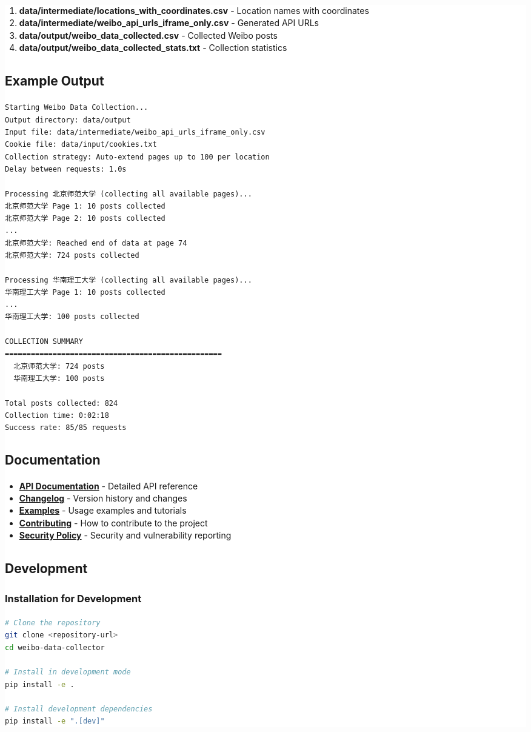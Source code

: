1. **data/intermediate/locations_with_coordinates.csv** - Location names with coordinates
2. **data/intermediate/weibo_api_urls_iframe_only.csv** - Generated API URLs
3. **data/output/weibo_data_collected.csv** - Collected Weibo posts
4. **data/output/weibo_data_collected_stats.txt** - Collection statistics

## Example Output

```
Starting Weibo Data Collection...
Output directory: data/output
Input file: data/intermediate/weibo_api_urls_iframe_only.csv
Cookie file: data/input/cookies.txt
Collection strategy: Auto-extend pages up to 100 per location
Delay between requests: 1.0s

Processing 北京师范大学 (collecting all available pages)...
北京师范大学 Page 1: 10 posts collected
北京师范大学 Page 2: 10 posts collected
...
北京师范大学: Reached end of data at page 74
北京师范大学: 724 posts collected

Processing 华南理工大学 (collecting all available pages)...
华南理工大学 Page 1: 10 posts collected
...
华南理工大学: 100 posts collected

COLLECTION SUMMARY
==================================================
  北京师范大学: 724 posts
  华南理工大学: 100 posts

Total posts collected: 824
Collection time: 0:02:18
Success rate: 85/85 requests
```

## Documentation

- **[API Documentation](docs/API.md)** - Detailed API reference
- **[Changelog](docs/CHANGELOG.md)** - Version history and changes
- **[Examples](examples/)** - Usage examples and tutorials
- **[Contributing](CONTRIBUTING.md)** - How to contribute to the project
- **[Security Policy](SECURITY.md)** - Security and vulnerability reporting

## Development

### Installation for Development

```bash
# Clone the repository
git clone <repository-url>
cd weibo-data-collector

# Install in development mode
pip install -e .

# Install development dependencies
pip install -e ".[dev]"
```
